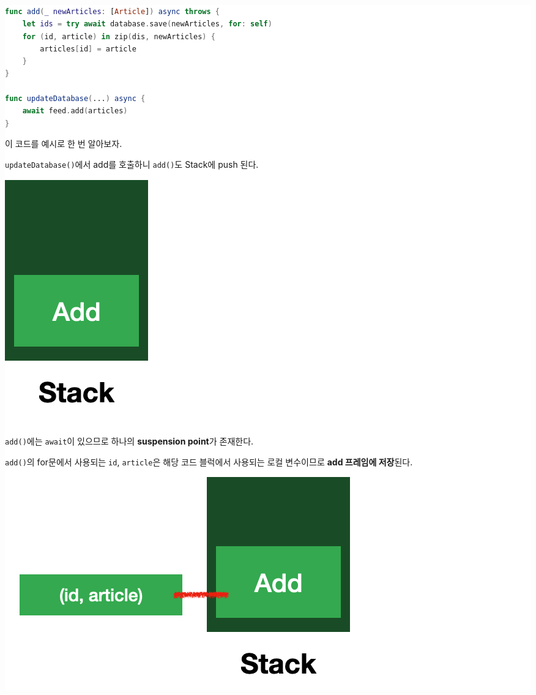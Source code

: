 ```swift
func add(_ newArticles: [Article]) async throws {
    let ids = try await database.save(newArticles, for: self)
    for (id, article) in zip(dis, newArticles) {
        articles[id] = article
    }
}

func updateDatabase(...) async {
    await feed.add(articles)
}
```

이 코드를 예시로 한 번 알아보자.

`updateDatabase()`에서 add를 호출하니 `add()`도 Stack에 push 된다.

![async_await_5](/assets/images/async_await_5.png)

`add()`에는 `await`이 있으므로 하나의  **suspension point**가 존재한다.

`add()`의 for문에서 사용되는 `id`, `article`은 해당 코드 블럭에서 사용되는 로컬 변수이므로 **add 프레임에 저장**된다.

![async_await_6](/assets/images/async_await_6.png)
